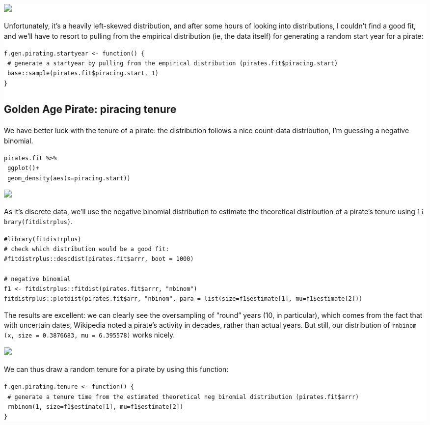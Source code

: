 ![](http://opiateforthemass.es/images/safferli/piracy-goldenage.png)


Unfortunately, it’s a heavily left-skewed distribution, and after some hours of looking into distributions, I couldn’t find a good fit, and we’ll have to resort to pulling from the empirical distribution (ie, the data itself) for generating a random start year for a pirate:

```
f.gen.pirating.startyear <- function() {
 # generate a startyear by pulling from the empirical distribution (pirates.fit$piracing.start)
 base::sample(pirates.fit$piracing.start, 1)
}
```

## Golden Age Pirate: piracing tenure

We have better luck with the tenure of a pirate: the distribution follows a nice count-data distribution, I’m guessing a negative binomial.

```
pirates.fit %>% 
 ggplot()+
 geom_density(aes(x=piracing.start))
```

![](http://opiateforthemass.es/images/safferli/piracy-goldenage-tenure.png)


As it’s discrete data, we’ll use the negative binomial distribution to estimate the theoretical distribution of a pirate’s tenure using `library(fitdistrplus)`.

```
#library(fitdistrplus)
# check which distribution would be a good fit: 
#fitdistrplus::descdist(pirates.fit$arrr, boot = 1000)

# negative binomial
f1 <- fitdistrplus::fitdist(pirates.fit$arrr, "nbinom")
fitdistrplus::plotdist(pirates.fit$arr, "nbinom", para = list(size=f1$estimate[1], mu=f1$estimate[2]))
```

The results are excellent: we can clearly see the oversampling of “round” years (10, in particular), which comes from the fact that with uncertain dates, Wikipedia noted a pirate’s activity in decades, rather than actual years. But still, our distribution of `rnbinom(x, size = 0.3876683, mu = 6.395578)` works nicely.

![](http://opiateforthemass.es/images/safferli/pirate-tenure-negbin.png)


We can thus draw a random tenure for a pirate by using this function:

```
f.gen.pirating.tenure <- function() {
 # generate a tenure time from the estimated theoretical neg binomial distribution (pirates.fit$arrr)
 rnbinom(1, size=f1$estimate[1], mu=f1$estimate[2])
}
```
